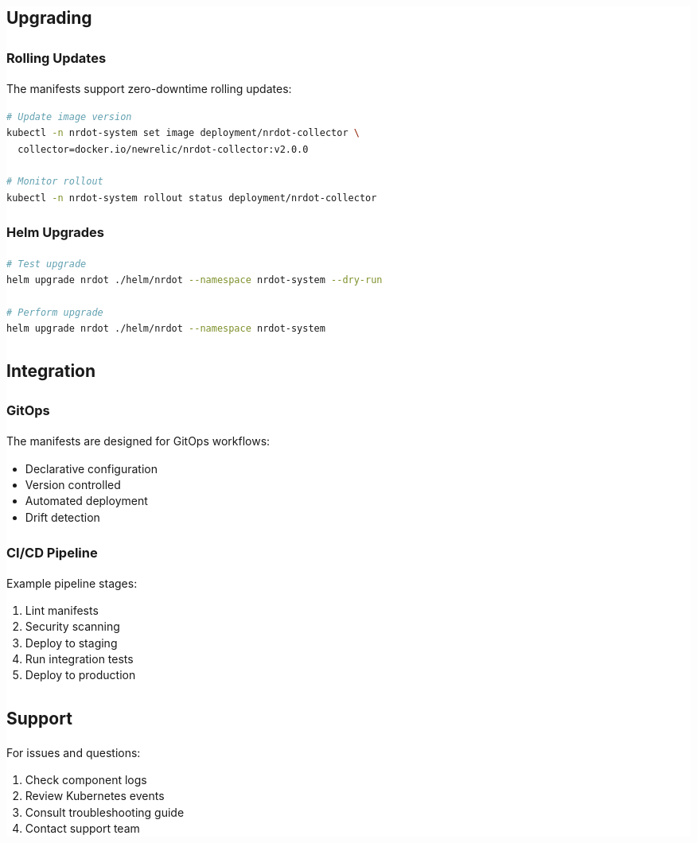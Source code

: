 ## Upgrading

### Rolling Updates

The manifests support zero-downtime rolling updates:

```bash
# Update image version
kubectl -n nrdot-system set image deployment/nrdot-collector \
  collector=docker.io/newrelic/nrdot-collector:v2.0.0

# Monitor rollout
kubectl -n nrdot-system rollout status deployment/nrdot-collector
```

### Helm Upgrades

```bash
# Test upgrade
helm upgrade nrdot ./helm/nrdot --namespace nrdot-system --dry-run

# Perform upgrade
helm upgrade nrdot ./helm/nrdot --namespace nrdot-system
```

## Integration

### GitOps

The manifests are designed for GitOps workflows:

- Declarative configuration
- Version controlled
- Automated deployment
- Drift detection

### CI/CD Pipeline

Example pipeline stages:

1. Lint manifests
2. Security scanning
3. Deploy to staging
4. Run integration tests
5. Deploy to production

## Support

For issues and questions:

1. Check component logs
2. Review Kubernetes events
3. Consult troubleshooting guide
4. Contact support team